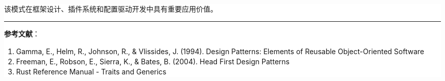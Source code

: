 该模式在框架设计、插件系统和配置驱动开发中具有重要应用价值。

---

**参考文献**：

1. Gamma, E., Helm, R., Johnson, R., & Vlissides, J. (1994). Design Patterns: Elements of Reusable Object-Oriented Software
2. Freeman, E., Robson, E., Sierra, K., & Bates, B. (2004). Head First Design Patterns
3. Rust Reference Manual - Traits and Generics
